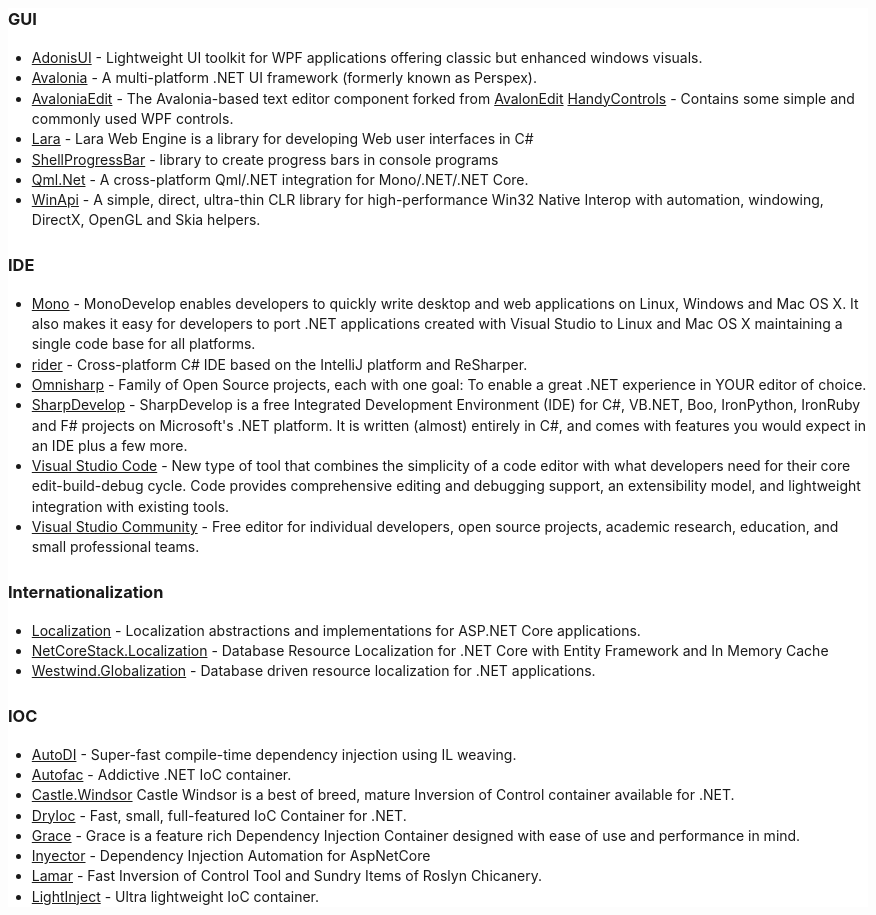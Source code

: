 ### GUI
* [AdonisUI](https://github.com/benruehl/adonis-ui) - Lightweight UI toolkit for WPF applications offering classic but enhanced windows visuals.
* [Avalonia](https://github.com/AvaloniaUI/Avalonia) - A multi-platform .NET UI framework (formerly known as Perspex).
* [AvaloniaEdit](https://github.com/AvaloniaUI/AvaloniaEdit/) - The Avalonia-based text editor component forked from [AvalonEdit](https://github.com/icsharpcode/AvalonEdit)
 [HandyControls](https://github.com/ghost1372/HandyControls) - Contains some simple and commonly used WPF controls.
* [Lara](https://github.com/integrativesoft/lara) - Lara Web Engine is a library for developing Web user interfaces in C#
* [ShellProgressBar](https://github.com/Mpdreamz/shellprogressbar) - library to create progress bars in console programs
* [Qml.Net](https://github.com/pauldotknopf/Qml.Net) - A cross-platform Qml/.NET integration for Mono/.NET/.NET Core.
* [WinApi](https://github.com/prasannavl/WinApi) - A simple, direct, ultra-thin CLR library for high-performance Win32 Native Interop with automation, windowing, DirectX, OpenGL and Skia helpers.

### IDE
* [Mono](https://github.com/mono/monodevelop) - MonoDevelop enables developers to quickly write desktop and web applications on Linux, Windows and Mac OS X. It also makes it easy for developers to port .NET applications created with Visual Studio to Linux and Mac OS X maintaining a single code base for all platforms.
* [rider](https://www.jetbrains.com/rider/) - Cross-platform C# IDE based on the IntelliJ platform and ReSharper.
* [Omnisharp](http://www.omnisharp.net/) - Family of Open Source projects, each with one goal: To enable a great .NET experience in YOUR editor of choice.
* [SharpDevelop](https://github.com/icsharpcode/SharpDevelop) - SharpDevelop is a free Integrated Development Environment (IDE) for C#, VB.NET, Boo, IronPython, IronRuby and F# projects on Microsoft's .NET platform. It is written (almost) entirely in C#, and comes with features you would expect in an IDE plus a few more.
* [Visual Studio Code](https://github.com/Microsoft/vscode) - New type of tool that combines the simplicity of a code editor with what developers need for their core edit-build-debug cycle. Code provides comprehensive editing and debugging support, an extensibility model, and lightweight integration with existing tools.
* [Visual Studio Community](https://www.visualstudio.com/en-us/products/visual-studio-community-vs.aspx) - Free editor for individual developers, open source projects, academic research, education, and small professional teams.

### Internationalization
* [Localization](https://github.com/aspnet/Localization) - Localization abstractions and implementations for ASP.NET Core applications.
* [NetCoreStack.Localization](https://github.com/NetCoreStack/Localization) - Database Resource Localization for .NET Core with Entity Framework and In Memory Cache
* [Westwind.Globalization](https://github.com/RickStrahl/Westwind.Globalization) - Database driven resource localization for .NET applications.

### IOC
* [AutoDI](https://github.com/Keboo/AutoDI) - Super-fast compile-time dependency injection using IL weaving.
* [Autofac](https://github.com/autofac/Autofac) - Addictive .NET IoC container.
* [Castle.Windsor](https://github.com/castleproject/Windsor) Castle Windsor is a best of breed, mature Inversion of Control container available for .NET.
* [DryIoc](https://github.com/dadhi/DryIoc) - Fast, small, full-featured IoC Container for .NET.
* [Grace](https://github.com/ipjohnson/Grace) - Grace is a feature rich Dependency Injection Container designed with ease of use and performance in mind.
* [Inyector](https://github.com/davidrevoledo/Inyector) - Dependency Injection Automation for AspNetCore
* [Lamar](https://github.com/JasperFx/lamar) - Fast Inversion of Control Tool and Sundry Items of Roslyn Chicanery.
* [LightInject](https://github.com/seesharper/LightInject) - Ultra lightweight IoC container.